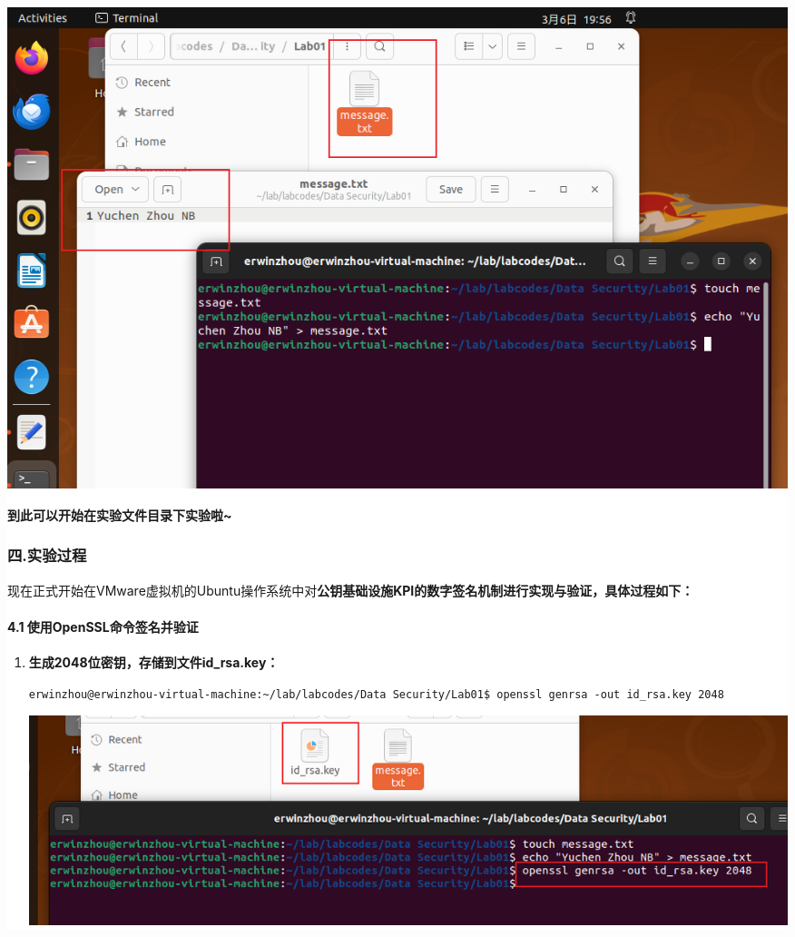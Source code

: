    ![image-20240306195621671](img/image-20240306195621671.png)

**到此可以开始在实验文件目录下实验啦~**

### 四.实验过程

现在正式开始在VMware虚拟机的Ubuntu操作系统中对**公钥基础设施KPI的数字签名机制进行实现与验证，具体过程如下：**

#### 4.1 使用OpenSSL命令签名并验证

1. **生成2048位密钥，存储到文件id_rsa.key：**

   ```shell
   erwinzhou@erwinzhou-virtual-machine:~/lab/labcodes/Data Security/Lab01$ openssl genrsa -out id_rsa.key 2048
   ```

   ![image-20240306195753864](img/image-20240306195753864.png)
